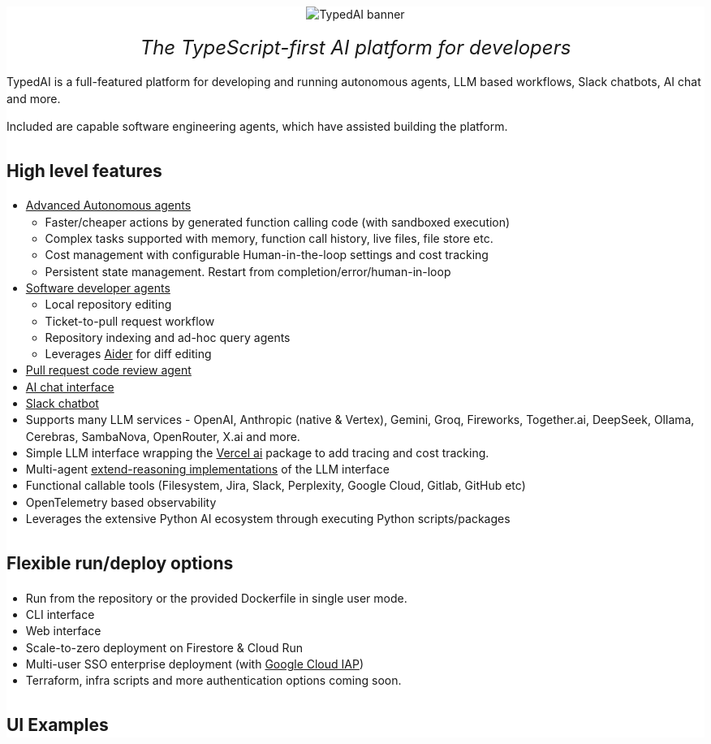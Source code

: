 #
<link rel="stylesheet" href="index.css"/>
<p align="center" style="margin-top: 0">
  <img src="https://public.trafficguard.ai/typedai/banner.png" style="height: 100px" alt="TypedAI banner"/>
</p>
<div align="center" style="margin-top: 0">
  <em style="font-size: x-large">The TypeScript-first AI platform for developers</em><br/>

</div>

TypedAI is a full-featured platform for developing and running autonomous agents, LLM based workflows, Slack chatbots, AI chat and more.

Included are capable software engineering agents, which have assisted building the platform.

## High level features

- [Advanced Autonomous agents](https://typedai.dev/autonomous-agents)
    - Faster/cheaper actions by generated function calling code (with sandboxed execution)
    - Complex tasks supported with memory, function call history, live files, file store etc.
    - Cost management with configurable Human-in-the-loop settings and cost tracking
    - Persistent state management. Restart from completion/error/human-in-loop
- [Software developer agents](https://typedai.dev/software-engineer/)
    - Local repository editing
    - Ticket-to-pull request workflow
    - Repository indexing and ad-hoc query agents
    - Leverages [Aider](https://aider.chat/) for diff editing
- [Pull request code review agent](https://typedai.dev/code-review/)
- [AI chat interface](https://typedai.dev/chat/)
- [Slack chatbot](https://typedai.dev/chatbot/)
- Supports many LLM services - OpenAI, Anthropic (native & Vertex), Gemini, Groq, Fireworks, Together.ai, DeepSeek, Ollama, Cerebras, SambaNova, OpenRouter, X.ai and more.
- Simple LLM interface wrapping the [Vercel ai](https://sdk.vercel.ai/) package to add tracing and cost tracking.
- Multi-agent [extend-reasoning implementations](https://github.com/TrafficGuard/typedai/tree/main/src/llm/multi-agent) of the LLM interface
- Functional callable tools (Filesystem, Jira, Slack, Perplexity, Google Cloud, Gitlab, GitHub etc)
- OpenTelemetry based observability
- Leverages the extensive Python AI ecosystem through executing Python scripts/packages

## Flexible run/deploy options

- Run from the repository or the provided Dockerfile in single user mode.
- CLI interface
- Web interface
- Scale-to-zero deployment on Firestore & Cloud Run
- Multi-user SSO enterprise deployment (with [Google Cloud IAP](https://cloud.google.com/security/products/iap))
- Terraform, infra scripts and more authentication options coming soon.

## UI Examples
